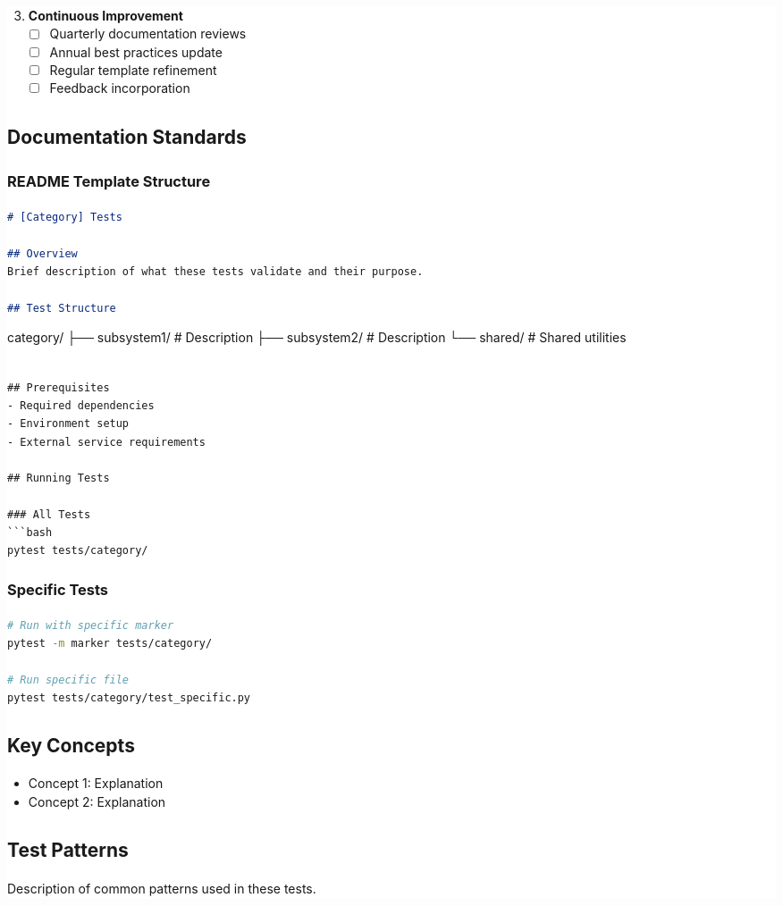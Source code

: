 3. **Continuous Improvement**
   - [ ] Quarterly documentation reviews
   - [ ] Annual best practices update
   - [ ] Regular template refinement
   - [ ] Feedback incorporation

## Documentation Standards

### README Template Structure
```markdown
# [Category] Tests

## Overview
Brief description of what these tests validate and their purpose.

## Test Structure
```
category/
├── subsystem1/     # Description
├── subsystem2/     # Description
└── shared/        # Shared utilities
```

## Prerequisites
- Required dependencies
- Environment setup
- External service requirements

## Running Tests

### All Tests
```bash
pytest tests/category/
```

### Specific Tests
```bash
# Run with specific marker
pytest -m marker tests/category/

# Run specific file
pytest tests/category/test_specific.py
```

## Key Concepts
- Concept 1: Explanation
- Concept 2: Explanation

## Test Patterns
Description of common patterns used in these tests.
